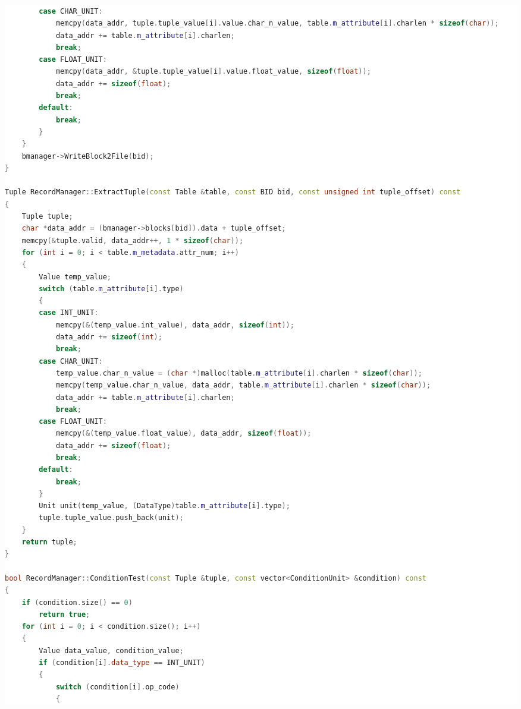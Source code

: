    ```c++
           case CHAR_UNIT:
               memcpy(data_addr, tuple.tuple_value[i].value.char_n_value, table.m_attribute[i].charlen * sizeof(char));
               data_addr += table.m_attribute[i].charlen;
               break;
           case FLOAT_UNIT:
               memcpy(data_addr, &tuple.tuple_value[i].value.float_value, sizeof(float));
               data_addr += sizeof(float);
               break;
           default:
               break;
           }
       }
       bmanager->WriteBlock2File(bid);
   }
   
   Tuple RecordManager::ExtractTuple(const Table &table, const BID bid, const unsigned int tuple_offset) const
   {
       Tuple tuple;
       char *data_addr = (bmanager->blocks[bid]).data + tuple_offset; 
       memcpy(&tuple.valid, data_addr++, 1 * sizeof(char)); 
       for (int i = 0; i < table.m_metadata.attr_num; i++)
       {
           Value temp_value; 
           switch (table.m_attribute[i].type)
           {
           case INT_UNIT:
               memcpy(&(temp_value.int_value), data_addr, sizeof(int));
               data_addr += sizeof(int);
               break;
           case CHAR_UNIT:
               temp_value.char_n_value = (char *)malloc(table.m_attribute[i].charlen * sizeof(char));
               memcpy(temp_value.char_n_value, data_addr, table.m_attribute[i].charlen * sizeof(char));
               data_addr += table.m_attribute[i].charlen;
               break;
           case FLOAT_UNIT:
               memcpy(&(temp_value.float_value), data_addr, sizeof(float));
               data_addr += sizeof(float);
               break;
           default:
               break;
           }
           Unit unit(temp_value, (DataType)table.m_attribute[i].type);
           tuple.tuple_value.push_back(unit);
       }
       return tuple;
   }
   
   bool RecordManager::ConditionTest(const Tuple &tuple, const vector<ConditionUnit> &condition) const
   {
       if (condition.size() == 0)
           return true;
       for (int i = 0; i < condition.size(); i++)
       {
           Value data_value, condition_value;
           if (condition[i].data_type == INT_UNIT)
           {
               switch (condition[i].op_code)
               {
   ```